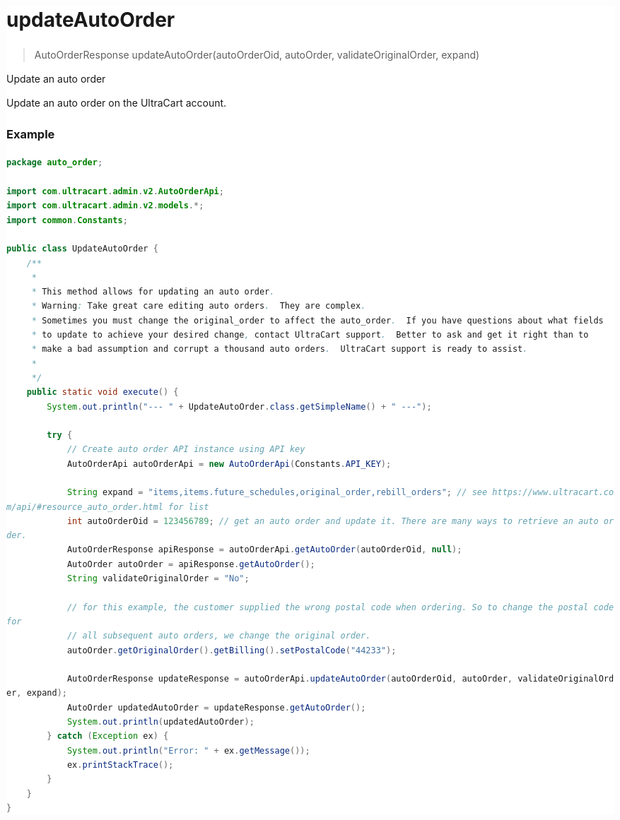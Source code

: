 <a name="updateAutoOrder"></a>
# **updateAutoOrder**
> AutoOrderResponse updateAutoOrder(autoOrderOid, autoOrder, validateOriginalOrder, expand)

Update an auto order

Update an auto order on the UltraCart account. 

### Example

```java
package auto_order;

import com.ultracart.admin.v2.AutoOrderApi;
import com.ultracart.admin.v2.models.*;
import common.Constants;

public class UpdateAutoOrder {
    /**
     *
     * This method allows for updating an auto order.
     * Warning: Take great care editing auto orders.  They are complex.
     * Sometimes you must change the original_order to affect the auto_order.  If you have questions about what fields
     * to update to achieve your desired change, contact UltraCart support.  Better to ask and get it right than to
     * make a bad assumption and corrupt a thousand auto orders.  UltraCart support is ready to assist.
     *
     */
    public static void execute() {
        System.out.println("--- " + UpdateAutoOrder.class.getSimpleName() + " ---");
        
        try {
            // Create auto order API instance using API key
            AutoOrderApi autoOrderApi = new AutoOrderApi(Constants.API_KEY);
            
            String expand = "items,items.future_schedules,original_order,rebill_orders"; // see https://www.ultracart.com/api/#resource_auto_order.html for list
            int autoOrderOid = 123456789; // get an auto order and update it. There are many ways to retrieve an auto order.
            AutoOrderResponse apiResponse = autoOrderApi.getAutoOrder(autoOrderOid, null);
            AutoOrder autoOrder = apiResponse.getAutoOrder();
            String validateOriginalOrder = "No";
            
            // for this example, the customer supplied the wrong postal code when ordering. So to change the postal code for
            // all subsequent auto orders, we change the original order.
            autoOrder.getOriginalOrder().getBilling().setPostalCode("44233");
            
            AutoOrderResponse updateResponse = autoOrderApi.updateAutoOrder(autoOrderOid, autoOrder, validateOriginalOrder, expand);
            AutoOrder updatedAutoOrder = updateResponse.getAutoOrder();
            System.out.println(updatedAutoOrder);
        } catch (Exception ex) {
            System.out.println("Error: " + ex.getMessage());
            ex.printStackTrace();
        }
    }
}
```
